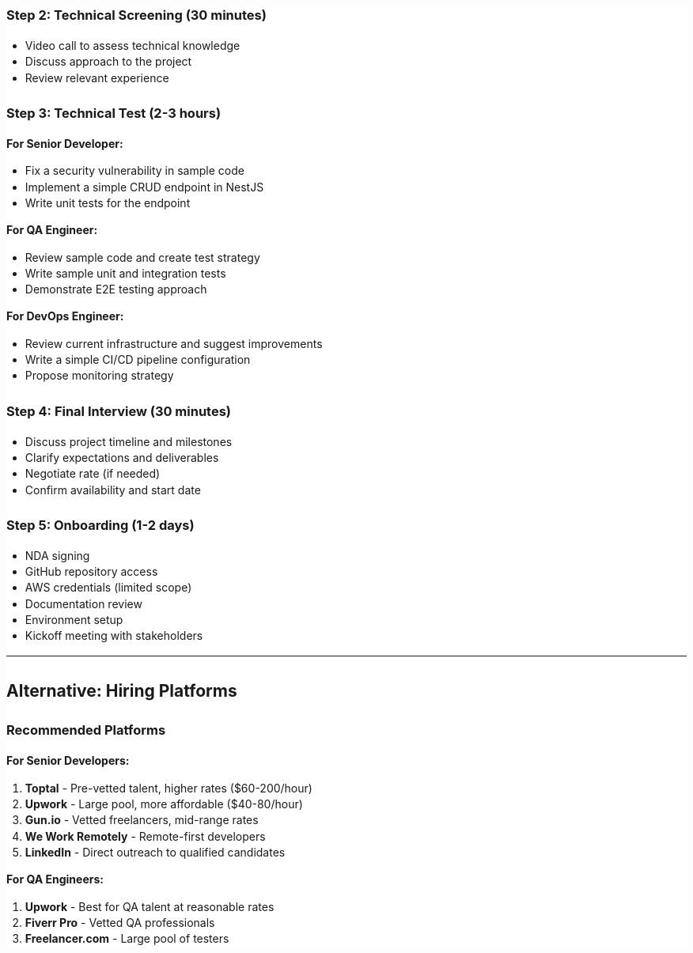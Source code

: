 ### Step 2: Technical Screening (30 minutes)
- Video call to assess technical knowledge
- Discuss approach to the project
- Review relevant experience

### Step 3: Technical Test (2-3 hours)
**For Senior Developer:**
- Fix a security vulnerability in sample code
- Implement a simple CRUD endpoint in NestJS
- Write unit tests for the endpoint

**For QA Engineer:**
- Review sample code and create test strategy
- Write sample unit and integration tests
- Demonstrate E2E testing approach

**For DevOps Engineer:**
- Review current infrastructure and suggest improvements
- Write a simple CI/CD pipeline configuration
- Propose monitoring strategy

### Step 4: Final Interview (30 minutes)
- Discuss project timeline and milestones
- Clarify expectations and deliverables
- Negotiate rate (if needed)
- Confirm availability and start date

### Step 5: Onboarding (1-2 days)
- NDA signing
- GitHub repository access
- AWS credentials (limited scope)
- Documentation review
- Environment setup
- Kickoff meeting with stakeholders

---

## Alternative: Hiring Platforms

### Recommended Platforms

**For Senior Developers:**
1. **Toptal** - Pre-vetted talent, higher rates ($60-200/hour)
2. **Upwork** - Large pool, more affordable ($40-80/hour)
3. **Gun.io** - Vetted freelancers, mid-range rates
4. **We Work Remotely** - Remote-first developers
5. **LinkedIn** - Direct outreach to qualified candidates

**For QA Engineers:**
1. **Upwork** - Best for QA talent at reasonable rates
2. **Fiverr Pro** - Vetted QA professionals
3. **Freelancer.com** - Large pool of testers
